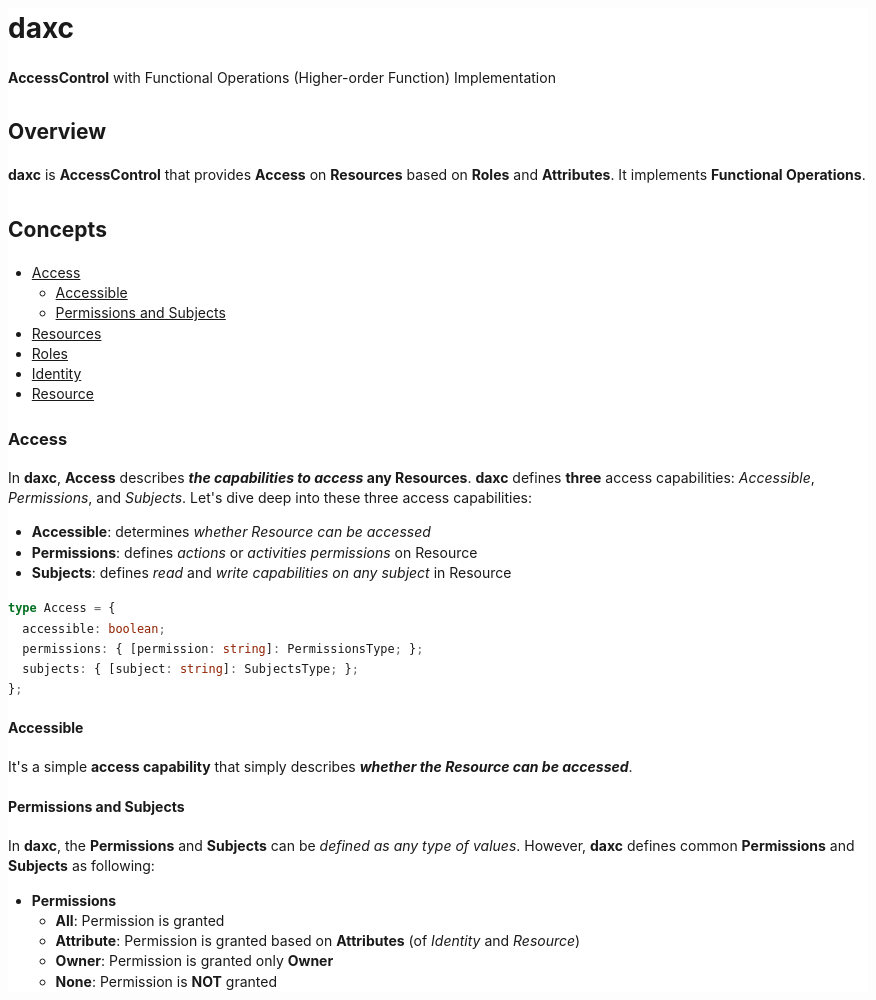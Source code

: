 # daxc
**AccessControl** with Functional Operations (Higher-order Function) Implementation

## Overview

**daxc** is **AccessControl** that provides **Access** on **Resources** based on **Roles** and **Attributes**. It implements **Functional Operations**.

## Concepts

- [Access](#access)
  - [Accessible](#accessible)
  - [Permissions and Subjects](#permissions-and-subjects)
- [Resources](#resources)
- [Roles](#roles)
- [Identity](#identity)
- [Resource](#resource)

### Access

In **daxc**, **Access** describes **_the capabilities to access_ any Resources**. **daxc** defines **three** access capabilities: _Accessible_, _Permissions_, and _Subjects_. Let's dive deep into these three access capabilities:

- **Accessible**: determines _whether Resource can be accessed_
- **Permissions**: defines _actions_ or _activities permissions_ on Resource
- **Subjects**: defines _read_ and _write capabilities on any subject_ in Resource

```typescript
type Access = {
  accessible: boolean;
  permissions: { [permission: string]: PermissionsType; };
  subjects: { [subject: string]: SubjectsType; };
};
```

#### Accessible

It's a simple **access capability** that simply describes **_whether the Resource can be accessed_**.

#### Permissions and Subjects

In **daxc**, the **Permissions** and **Subjects** can be _defined as any type of values_. However, **daxc** defines common **Permissions** and **Subjects** as following:

- **Permissions**
  - **All**: Permission is granted
  - **Attribute**: Permission is granted based on **Attributes** (of _Identity_ and _Resource_)
  - **Owner**: Permission is granted only **Owner**
  - **None**: Permission is **NOT** granted
